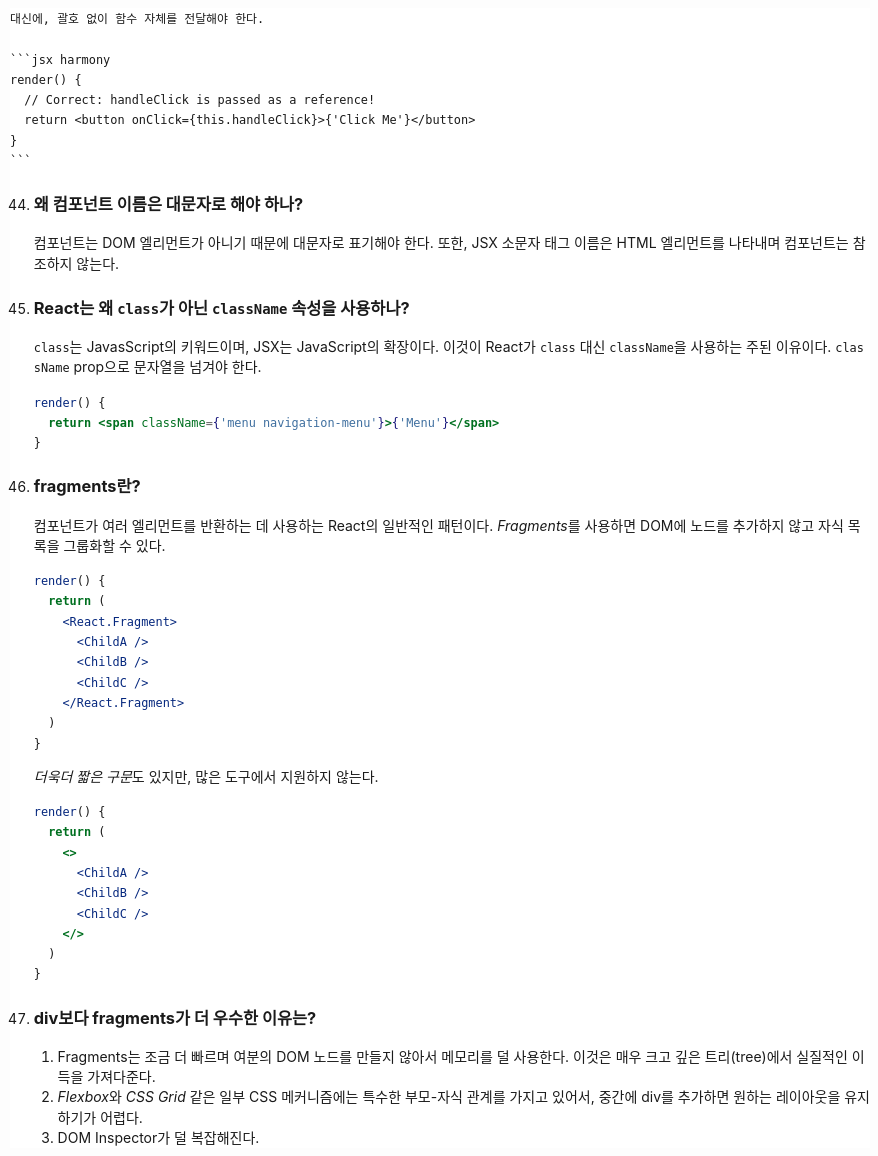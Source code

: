    대신에, 괄호 없이 함수 자체를 전달해야 한다.

    ```jsx harmony
    render() {
      // Correct: handleClick is passed as a reference!
      return <button onClick={this.handleClick}>{'Click Me'}</button>
    }
    ```

44. ### 왜 컴포넌트 이름은 대문자로 해야 하나?

    컴포넌트는 DOM 엘리먼트가 아니기 때문에 대문자로 표기해야 한다. 또한, JSX 소문자 태그 이름은 HTML 엘리먼트를 나타내며 컴포넌트는 참조하지 않는다.

45. ### React는 왜 `class`가 아닌 `className` 속성을 사용하나?

    `class`는 JavasScript의 키워드이며, JSX는 JavaScript의 확장이다. 이것이 React가 `class` 대신 `className`을 사용하는 주된 이유이다. `className` prop으로 문자열을 넘겨야 한다.

    ```jsx harmony
    render() {
      return <span className={'menu navigation-menu'}>{'Menu'}</span>
    }
    ```

46. ### fragments란?

    컴포넌트가 여러 엘리먼트를 반환하는 데 사용하는 React의 일반적인 패턴이다. *Fragments*를 사용하면 DOM에 노드를 추가하지 않고 자식 목록을 그룹화할 수 있다.

    ```jsx harmony
    render() {
      return (
        <React.Fragment>
          <ChildA />
          <ChildB />
          <ChildC />
        </React.Fragment>
      )
    }
    ```

    *더욱더 짧은 구문*도 있지만, 많은 도구에서 지원하지 않는다.

    ```jsx harmony
    render() {
      return (
        <>
          <ChildA />
          <ChildB />
          <ChildC />
        </>
      )
    }
    ```

47. ### div보다 fragments가 더 우수한 이유는?

    1. Fragments는 조금 더 빠르며 여분의 DOM 노드를 만들지 않아서 메모리를 덜 사용한다. 이것은 매우 크고 깊은 트리(tree)에서 실질적인 이득을 가져다준다.
    2. *Flexbox*와 *CSS Grid* 같은 일부 CSS 메커니즘에는 특수한 부모-자식 관계를 가지고 있어서, 중간에 div를 추가하면 원하는 레이아웃을 유지하기가 어렵다.
    3. DOM Inspector가 덜 복잡해진다.
